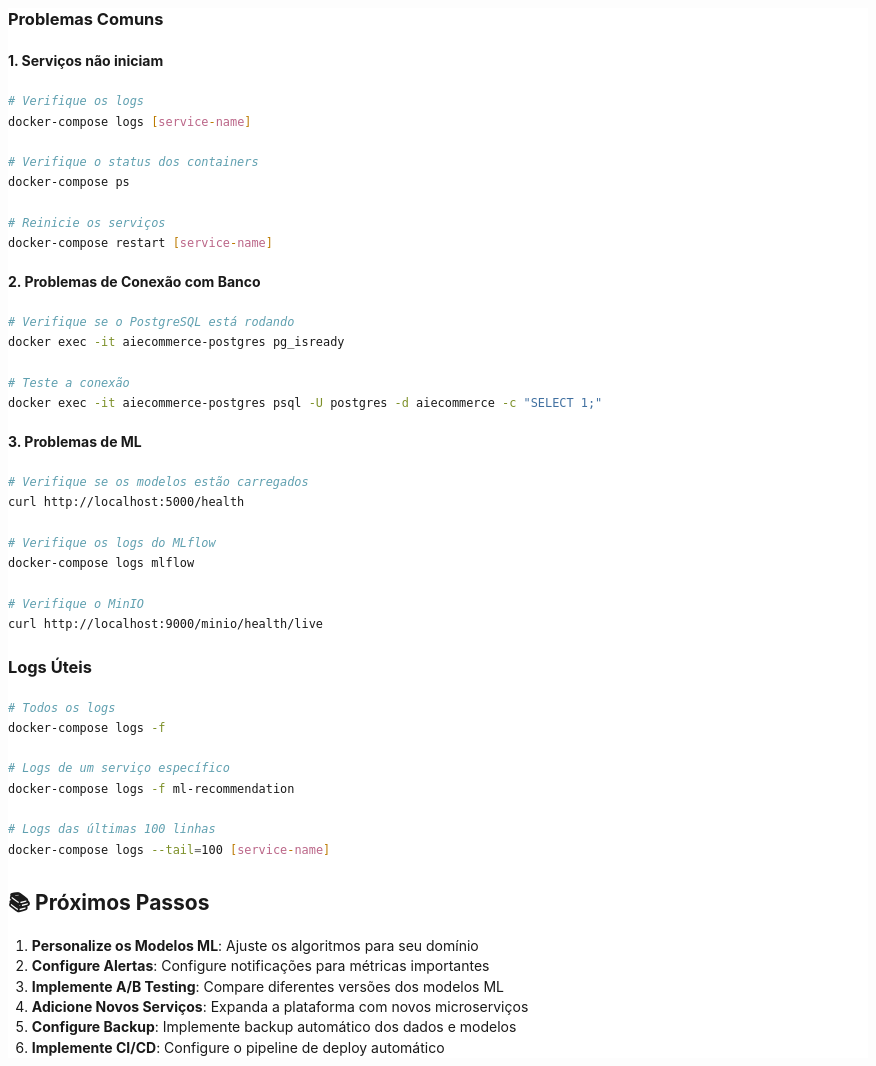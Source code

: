 ### Problemas Comuns

#### 1. Serviços não iniciam
```bash
# Verifique os logs
docker-compose logs [service-name]

# Verifique o status dos containers
docker-compose ps

# Reinicie os serviços
docker-compose restart [service-name]
```

#### 2. Problemas de Conexão com Banco
```bash
# Verifique se o PostgreSQL está rodando
docker exec -it aiecommerce-postgres pg_isready

# Teste a conexão
docker exec -it aiecommerce-postgres psql -U postgres -d aiecommerce -c "SELECT 1;"
```

#### 3. Problemas de ML
```bash
# Verifique se os modelos estão carregados
curl http://localhost:5000/health

# Verifique os logs do MLflow
docker-compose logs mlflow

# Verifique o MinIO
curl http://localhost:9000/minio/health/live
```

### Logs Úteis
```bash
# Todos os logs
docker-compose logs -f

# Logs de um serviço específico
docker-compose logs -f ml-recommendation

# Logs das últimas 100 linhas
docker-compose logs --tail=100 [service-name]
```

## 📚 Próximos Passos

1. **Personalize os Modelos ML**: Ajuste os algoritmos para seu domínio
2. **Configure Alertas**: Configure notificações para métricas importantes
3. **Implemente A/B Testing**: Compare diferentes versões dos modelos ML
4. **Adicione Novos Serviços**: Expanda a plataforma com novos microserviços
5. **Configure Backup**: Implemente backup automático dos dados e modelos
6. **Implemente CI/CD**: Configure o pipeline de deploy automático
